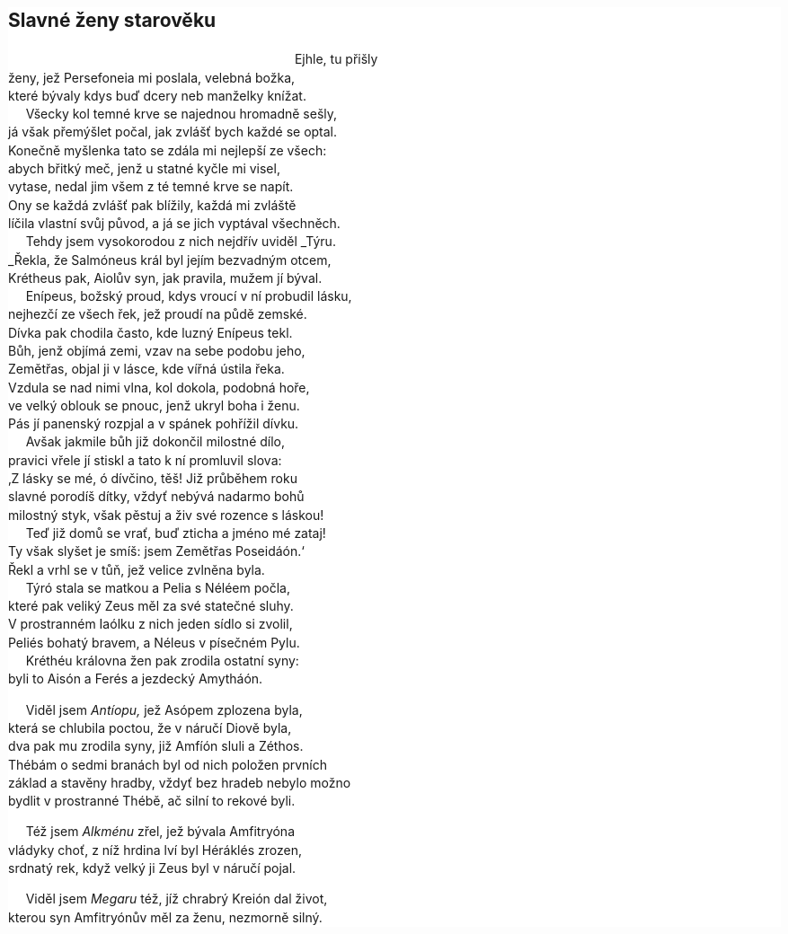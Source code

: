 ## Slavné ženy starověku

                                                                                 Ejhle, tu přišly  
ženy, jež Persefoneia mi poslala, velebná božka,  
které bývaly kdys buď dcery neb manželky knížat.  
     Všecky kol temné krve se najednou hromadně sešly,  
já však přemýšlet počal, jak zvlášť bych každé se optal.  
Konečně myšlenka tato se zdála mi nejlepší ze všech:  
abych břitký meč, jenž u statné kyčle mi visel,  
vytase, nedal jim všem z té temné krve se napít.  
Ony se každá zvlášť pak blížily, každá mi zvláště  
líčila vlastní svůj původ, a já se jich vyptával všechněch.  
     Tehdy jsem vysokorodou z nich nejdřív uviděl _Týru.  
_Řekla, že Salmóneus král byl jejím bezvadným otcem,  
Krétheus pak, Aiolův syn, jak pravila, mužem jí býval.  
     Enípeus, božský proud, kdys vroucí v ní probudil lásku,  
nejhezčí ze všech řek, jež proudí na půdě zemské.  
Dívka pak chodila často, kde luzný Enípeus tekl.  
Bůh, jenž objímá zemi, vzav na sebe podobu jeho,  
Zemětřas, objal ji v lásce, kde vířná ústila řeka.  
Vzdula se nad nimi vlna, kol dokola, podobná hoře,  
ve velký oblouk se pnouc, jenž ukryl boha i ženu.  
Pás jí panenský rozpjal a v spánek pohřížil dívku.  
     Avšak jakmile bůh již dokončil milostné dílo,  
pravici vřele jí stiskl a tato k ní promluvil slova:  
‚Z lásky se mé, ó dívčino, těš! Již průběhem roku  
slavné porodíš dítky, vždyť nebývá nadarmo bohů  
milostný styk, však pěstuj a živ své rozence s láskou!  
     Teď již domů se vrať, buď zticha a jméno mé zataj!  
Ty však slyšet je smíš: jsem Zemětřas Poseidáón.‘  
Řekl a vrhl se v tůň, jež velice zvlněna byla.  
     Týró stala se matkou a Pelia s Néléem počla,  
které pak veliký Zeus měl za své statečné sluhy.  
V prostranném Iaólku z nich jeden sídlo si zvolil,  
Peliés bohatý bravem, a Néleus v písečném Pylu.  
     Kréthéu královna žen pak zrodila ostatní syny:  
byli to Aisón a Ferés a jezdecký Amytháón.

     Viděl jsem _Antíopu,_ jež Asópem zplozena byla,  
která se chlubila poctou, že v náručí Diově byla,  
dva pak mu zrodila syny, již Amfíón sluli a Zéthos.  
Thébám o sedmi branách byl od nich položen prvních  
základ a stavěny hradby, vždyť bez hradeb nebylo možno  
bydlit v prostranné Thébě, ač silní to rekové byli.

     Též jsem _Alkménu_ zřel, jež bývala Amfitryóna  
vládyky choť, z níž hrdina lví byl Héráklés zrozen,  
srdnatý rek, když velký ji Zeus byl v náručí pojal.

     Viděl jsem _Megaru_ též, jíž chrabrý Kreión dal život,  
kterou syn Amfitryónův měl za ženu, nezmorně silný.
